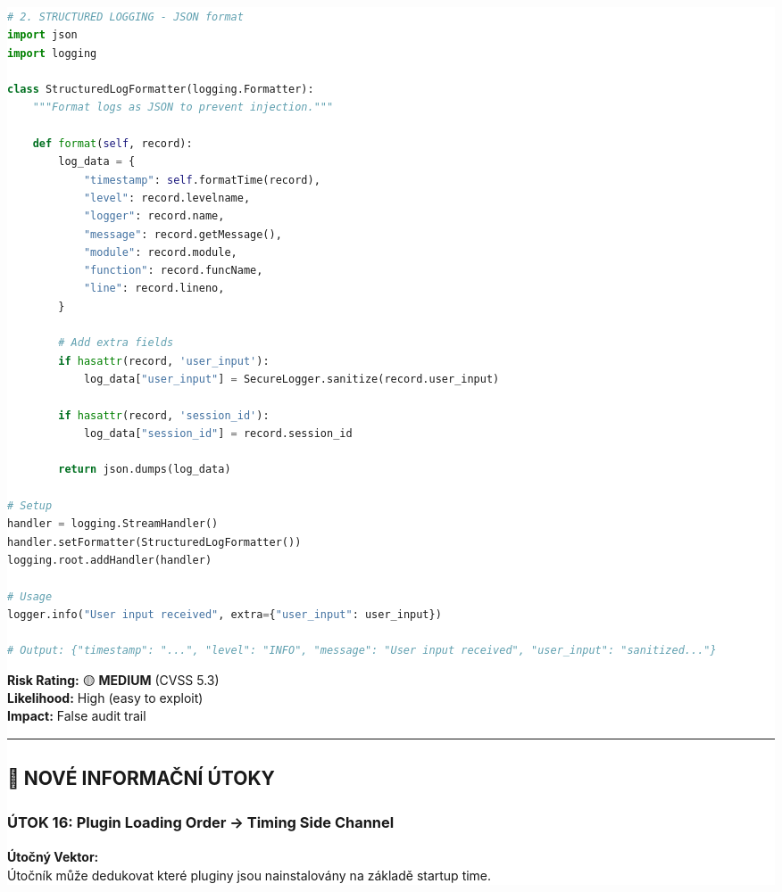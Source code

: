 ```python
# 2. STRUCTURED LOGGING - JSON format
import json
import logging

class StructuredLogFormatter(logging.Formatter):
    """Format logs as JSON to prevent injection."""
    
    def format(self, record):
        log_data = {
            "timestamp": self.formatTime(record),
            "level": record.levelname,
            "logger": record.name,
            "message": record.getMessage(),
            "module": record.module,
            "function": record.funcName,
            "line": record.lineno,
        }
        
        # Add extra fields
        if hasattr(record, 'user_input'):
            log_data["user_input"] = SecureLogger.sanitize(record.user_input)
        
        if hasattr(record, 'session_id'):
            log_data["session_id"] = record.session_id
        
        return json.dumps(log_data)

# Setup
handler = logging.StreamHandler()
handler.setFormatter(StructuredLogFormatter())
logging.root.addHandler(handler)

# Usage
logger.info("User input received", extra={"user_input": user_input})

# Output: {"timestamp": "...", "level": "INFO", "message": "User input received", "user_input": "sanitized..."}
```

**Risk Rating:** 🟡 **MEDIUM** (CVSS 5.3)  
**Likelihood:** High (easy to exploit)  
**Impact:** False audit trail

---

## 🔵 NOVÉ INFORMAČNÍ ÚTOKY

### ÚTOK 16: Plugin Loading Order → Timing Side Channel

**Útočný Vektor:**  
Útočník může dedukovat které pluginy jsou nainstalovány na základě startup time.
